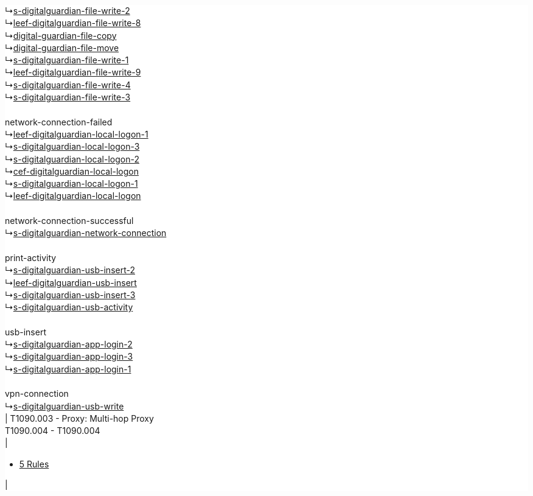 ↳[s-digitalguardian-file-write-2](Ps/pC_sdigitalguardianfilewrite2.md)<br> ↳[leef-digitalguardian-file-write-8](Ps/pC_leefdigitalguardianfilewrite8.md)<br> ↳[digital-guardian-file-copy](Ps/pC_digitalguardianfilecopy.md)<br> ↳[digital-guardian-file-move](Ps/pC_digitalguardianfilemove.md)<br> ↳[s-digitalguardian-file-write-1](Ps/pC_sdigitalguardianfilewrite1.md)<br> ↳[leef-digitalguardian-file-write-9](Ps/pC_leefdigitalguardianfilewrite9.md)<br> ↳[s-digitalguardian-file-write-4](Ps/pC_sdigitalguardianfilewrite4.md)<br> ↳[s-digitalguardian-file-write-3](Ps/pC_sdigitalguardianfilewrite3.md)<br><br> network-connection-failed<br> ↳[leef-digitalguardian-local-logon-1](Ps/pC_leefdigitalguardianlocallogon1.md)<br> ↳[s-digitalguardian-local-logon-3](Ps/pC_sdigitalguardianlocallogon3.md)<br> ↳[s-digitalguardian-local-logon-2](Ps/pC_sdigitalguardianlocallogon2.md)<br> ↳[cef-digitalguardian-local-logon](Ps/pC_cefdigitalguardianlocallogon.md)<br> ↳[s-digitalguardian-local-logon-1](Ps/pC_sdigitalguardianlocallogon1.md)<br> ↳[leef-digitalguardian-local-logon](Ps/pC_leefdigitalguardianlocallogon.md)<br><br> network-connection-successful<br> ↳[s-digitalguardian-network-connection](Ps/pC_sdigitalguardiannetworkconnection.md)<br><br> print-activity<br> ↳[s-digitalguardian-usb-insert-2](Ps/pC_sdigitalguardianusbinsert2.md)<br> ↳[leef-digitalguardian-usb-insert](Ps/pC_leefdigitalguardianusbinsert.md)<br> ↳[s-digitalguardian-usb-insert-3](Ps/pC_sdigitalguardianusbinsert3.md)<br> ↳[s-digitalguardian-usb-activity](Ps/pC_sdigitalguardianusbactivity.md)<br><br> usb-insert<br> ↳[s-digitalguardian-app-login-2](Ps/pC_sdigitalguardianapplogin2.md)<br> ↳[s-digitalguardian-app-login-3](Ps/pC_sdigitalguardianapplogin3.md)<br> ↳[s-digitalguardian-app-login-1](Ps/pC_sdigitalguardianapplogin1.md)<br><br> vpn-connection<br> ↳[s-digitalguardian-usb-write](Ps/pC_sdigitalguardianusbwrite.md)<br> | T1090.003 - Proxy: Multi-hop Proxy<br>T1090.004 - T1090.004<br>    | [<ul><li>5 Rules</li></ul>](RM/r_m_digital_guardian_digital_guardian_endpoint_protection_Evasion.md)    |